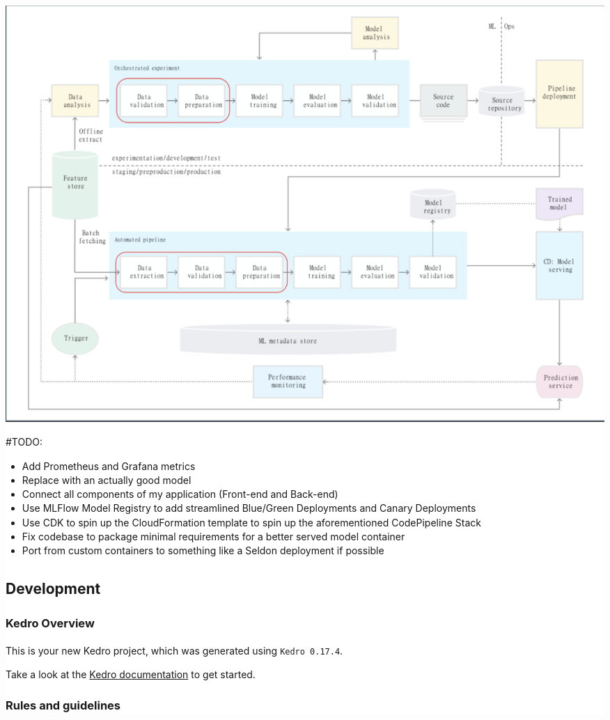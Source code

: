 ![](./static/imgs/e2e-cicd-etl-mlops-pipeline.png)

#TODO:

- Add Prometheus and Grafana metrics
- Replace with an actually good model
- Connect all components of my application (Front-end and Back-end)
- Use MLFlow Model Registry to add streamlined Blue/Green Deployments and Canary Deployments
- Use CDK to spin up the CloudFormation template to spin up the aforementioned CodePipeline Stack
- Fix codebase to package minimal requirements for a better served model container
- Port from custom containers to something like a Seldon deployment if possible

## Development

### Kedro Overview

This is your new Kedro project, which was generated using `Kedro 0.17.4`.

Take a look at the [Kedro documentation](https://kedro.readthedocs.io) to get started.

### Rules and guidelines
